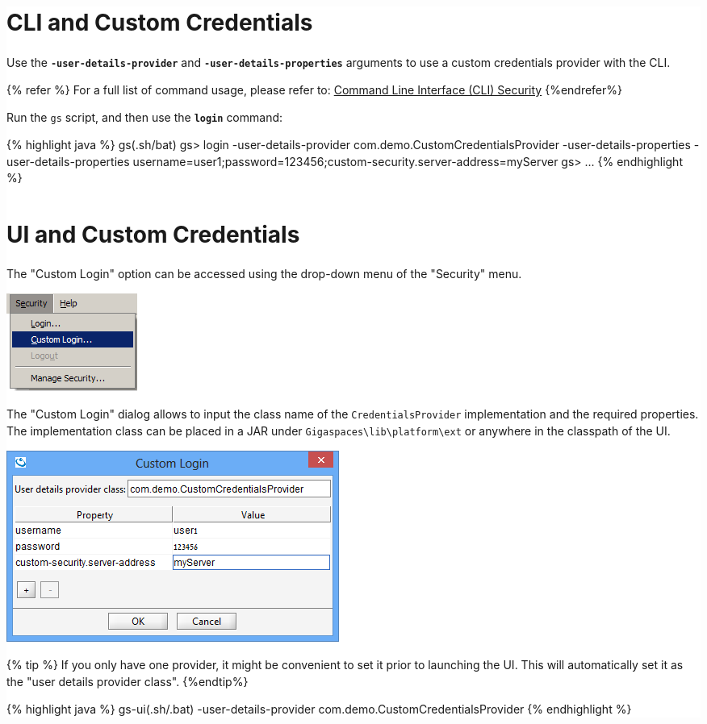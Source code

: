 # CLI and Custom Credentials

Use the **`-user-details-provider`** and **`-user-details-properties`** arguments to use a custom credentials provider with the CLI.

{% refer %}
For a full list of command usage, please refer to: [Command Line Interface (CLI) Security](./command-line-interface-(cli)-security.html)
{%endrefer%}

Run the `gs` script, and then use the **`login`** command:

{% highlight java %}
gs(.sh/bat)
gs> login -user-details-provider com.demo.CustomCredentialsProvider -user-details-properties -user-details-properties username=user1;password=123456;custom-security.server-address=myServer
gs> ...
{% endhighlight %}

# UI and Custom Credentials

The "Custom Login" option can be accessed using the drop-down menu of the "Security" menu.

![customlogin-option.png](/attachment_files/customlogin-option.png)

The "Custom Login" dialog allows to input the class name of the `CredentialsProvider` implementation and the required properties.
The implementation class can be placed in a JAR under `Gigaspaces\lib\platform\ext` or anywhere in the classpath of the UI.

![customlogin-properties-new.png](/attachment_files/customlogin-properties-new.png)

{% tip %}
If you only have one provider, it might be convenient to set it prior to launching the UI. This will automatically set it as the "user details provider class".
{%endtip%}

{% highlight java %}
gs-ui(.sh/.bat) -user-details-provider com.demo.CustomCredentialsProvider
{% endhighlight %}
